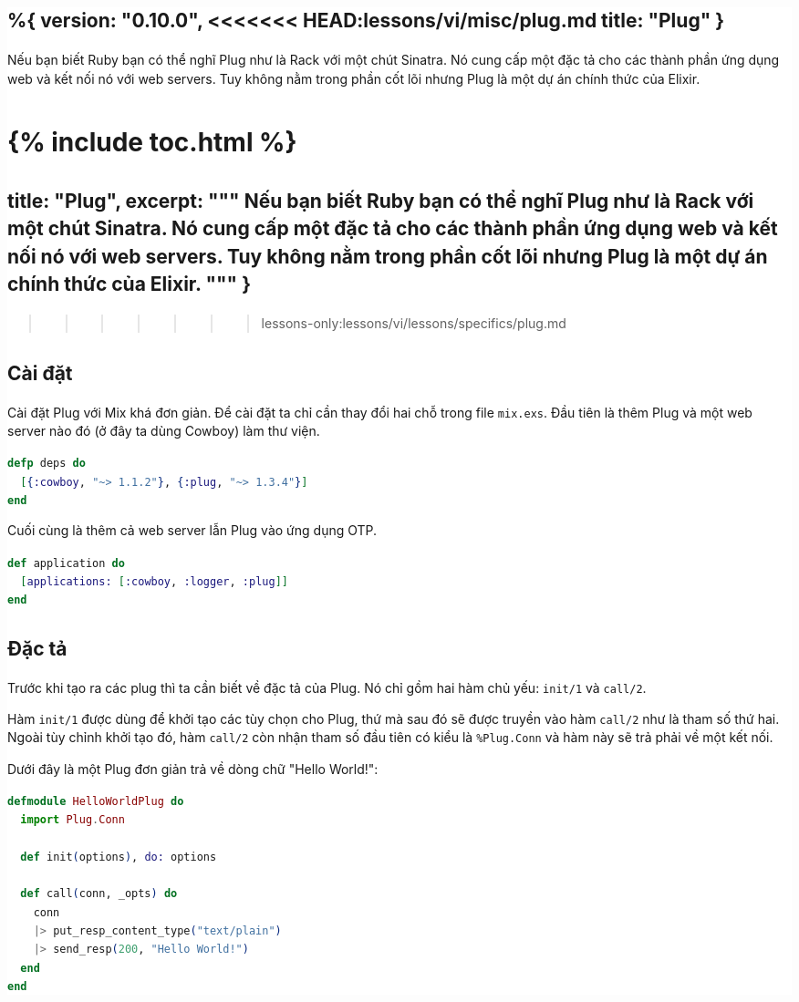 %{
  version: "0.10.0",
<<<<<<< HEAD:lessons/vi/misc/plug.md
  title: "Plug"
}
---

Nếu bạn biết Ruby bạn có thể nghĩ Plug như là Rack với một chút Sinatra. Nó cung cấp một đặc tả cho các thành phần ứng dụng web và kết nối nó với web servers. Tuy không nằm trong phần cốt lõi nhưng Plug là một dự án chính thức của Elixir.

{% include toc.html %}
=======
  title: "Plug",
  excerpt: """
  Nếu bạn biết Ruby bạn có thể nghĩ Plug như là Rack với một chút Sinatra. Nó cung cấp một đặc tả cho các thành phần ứng dụng web và kết nối nó với web servers. Tuy không nằm trong phần cốt lõi nhưng Plug là một dự án chính thức của Elixir.
  """
}
---
>>>>>>> lessons-only:lessons/vi/lessons/specifics/plug.md

## Cài đặt

Cài đặt Plug với Mix khá đơn giản. Để cài đặt ta chỉ cần thay đổi hai chỗ trong file `mix.exs`. Đầu tiên là thêm Plug và một web server nào đó (ở đây ta dùng Cowboy) làm thư viện.

```elixir
defp deps do
  [{:cowboy, "~> 1.1.2"}, {:plug, "~> 1.3.4"}]
end
```

Cuối cùng là thêm cả web server lẫn Plug vào ứng dụng OTP.

```elixir
def application do
  [applications: [:cowboy, :logger, :plug]]
end
```

## Đặc tả

Trước khi tạo ra các plug thì ta cần biết về đặc tả của Plug. Nó chỉ gồm hai hàm chủ yếu: `init/1` và `call/2`.

Hàm `init/1` được dùng để khởi tạo các tùy chọn cho Plug, thứ mà sau đó sẽ được truyền vào hàm `call/2` như là tham số thứ hai. Ngoài tùy chỉnh khởi tạo đó, hàm `call/2` còn nhận tham số đầu tiên có kiểu là `%Plug.Conn` và hàm này sẽ trả phải về một kết nối.

Dưới đây là một Plug đơn giản trả về dòng chữ "Hello World!":

```elixir
defmodule HelloWorldPlug do
  import Plug.Conn

  def init(options), do: options

  def call(conn, _opts) do
    conn
    |> put_resp_content_type("text/plain")
    |> send_resp(200, "Hello World!")
  end
end
```
